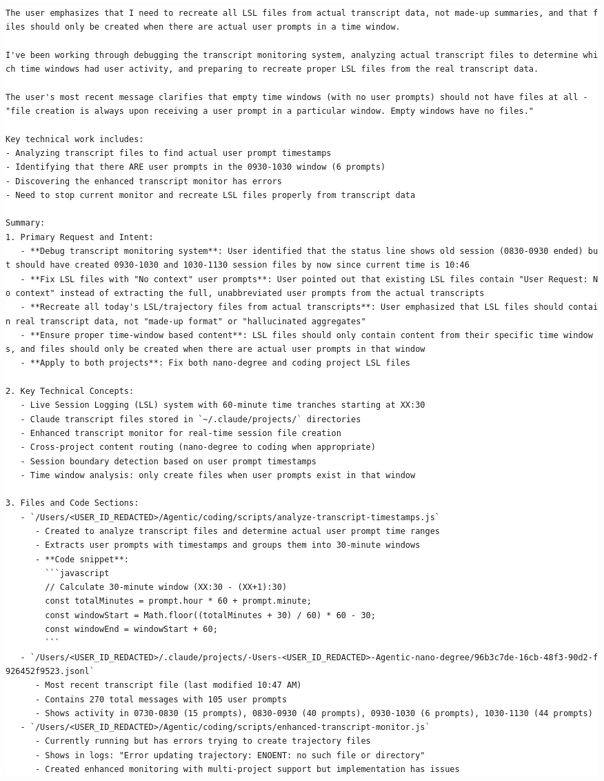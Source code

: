 ```
The user emphasizes that I need to recreate all LSL files from actual transcript data, not made-up summaries, and that files should only be created when there are actual user prompts in a time window.

I've been working through debugging the transcript monitoring system, analyzing actual transcript files to determine which time windows had user activity, and preparing to recreate proper LSL files from the real transcript data.

The user's most recent message clarifies that empty time windows (with no user prompts) should not have files at all - "file creation is always upon receiving a user prompt in a particular window. Empty windows have no files."

Key technical work includes:
- Analyzing transcript files to find actual user prompt timestamps
- Identifying that there ARE user prompts in the 0930-1030 window (6 prompts)
- Discovering the enhanced transcript monitor has errors
- Need to stop current monitor and recreate LSL files properly from transcript data

Summary:
1. Primary Request and Intent:
   - **Debug transcript monitoring system**: User identified that the status line shows old session (0830-0930 ended) but should have created 0930-1030 and 1030-1130 session files by now since current time is 10:46
   - **Fix LSL files with "No context" user prompts**: User pointed out that existing LSL files contain "User Request: No context" instead of extracting the full, unabbreviated user prompts from the actual transcripts
   - **Recreate all today's LSL/trajectory files from actual transcripts**: User emphasized that LSL files should contain real transcript data, not "made-up format" or "hallucinated aggregates"
   - **Ensure proper time-window based content**: LSL files should only contain content from their specific time windows, and files should only be created when there are actual user prompts in that window
   - **Apply to both projects**: Fix both nano-degree and coding project LSL files

2. Key Technical Concepts:
   - Live Session Logging (LSL) system with 60-minute time tranches starting at XX:30
   - Claude transcript files stored in `~/.claude/projects/` directories
   - Enhanced transcript monitor for real-time session file creation
   - Cross-project content routing (nano-degree to coding when appropriate)
   - Session boundary detection based on user prompt timestamps
   - Time window analysis: only create files when user prompts exist in that window

3. Files and Code Sections:
   - `/Users/<USER_ID_REDACTED>/Agentic/coding/scripts/analyze-transcript-timestamps.js`
      - Created to analyze transcript files and determine actual user prompt time ranges
      - Extracts user prompts with timestamps and groups them into 30-minute windows
      - **Code snippet**: 
        ```javascript
        // Calculate 30-minute window (XX:30 - (XX+1):30)
        const totalMinutes = prompt.hour * 60 + prompt.minute;
        const windowStart = Math.floor((totalMinutes + 30) / 60) * 60 - 30;
        const windowEnd = windowStart + 60;
        ```
   - `/Users/<USER_ID_REDACTED>/.claude/projects/-Users-<USER_ID_REDACTED>-Agentic-nano-degree/96b3c7de-16cb-48f3-90d2-f926452f9523.jsonl`
      - Most recent transcript file (last modified 10:47 AM)
      - Contains 270 total messages with 105 user prompts
      - Shows activity in 0730-0830 (15 prompts), 0830-0930 (40 prompts), 0930-1030 (6 prompts), 1030-1130 (44 prompts)
   - `/Users/<USER_ID_REDACTED>/Agentic/coding/scripts/enhanced-transcript-monitor.js`
      - Currently running but has errors trying to create trajectory files
      - Shows in logs: "Error updating trajectory: ENOENT: no such file or directory"
      - Created enhanced monitoring with multi-project support but implementation has issues

```